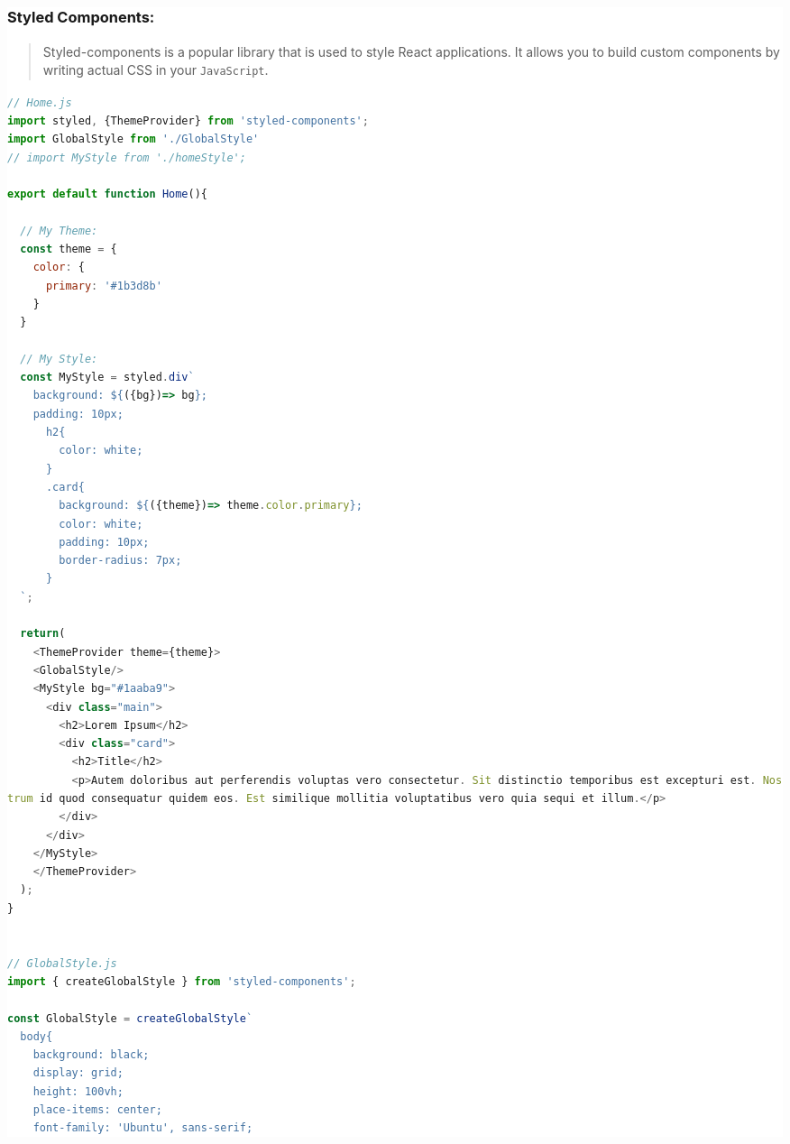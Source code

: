 ### Styled Components:

> Styled-components is a popular library that is used to style React applications. It allows you to build custom components by writing actual CSS in your `JavaScript`.

```js
// Home.js
import styled, {ThemeProvider} from 'styled-components';
import GlobalStyle from './GlobalStyle'
// import MyStyle from './homeStyle';

export default function Home(){
  
  // My Theme:
  const theme = {
    color: {
      primary: '#1b3d8b'
    }
  }
  
  // My Style:
  const MyStyle = styled.div`
    background: ${({bg})=> bg};
    padding: 10px;
      h2{
        color: white;
      }
      .card{
        background: ${({theme})=> theme.color.primary};
        color: white;
        padding: 10px;
        border-radius: 7px;
      }
  `;
  
  return(
    <ThemeProvider theme={theme}>
    <GlobalStyle/>
    <MyStyle bg="#1aaba9">
      <div class="main">
        <h2>Lorem Ipsum</h2>
        <div class="card">
          <h2>Title</h2>
          <p>Autem doloribus aut perferendis voluptas vero consectetur. Sit distinctio temporibus est excepturi est. Nostrum id quod consequatur quidem eos. Est similique mollitia voluptatibus vero quia sequi et illum.</p>
        </div>
      </div>
    </MyStyle>
    </ThemeProvider>
  );
}


// GlobalStyle.js
import { createGlobalStyle } from 'styled-components';

const GlobalStyle = createGlobalStyle`
  body{
    background: black;
    display: grid;
    height: 100vh;
    place-items: center;
    font-family: 'Ubuntu', sans-serif;
```